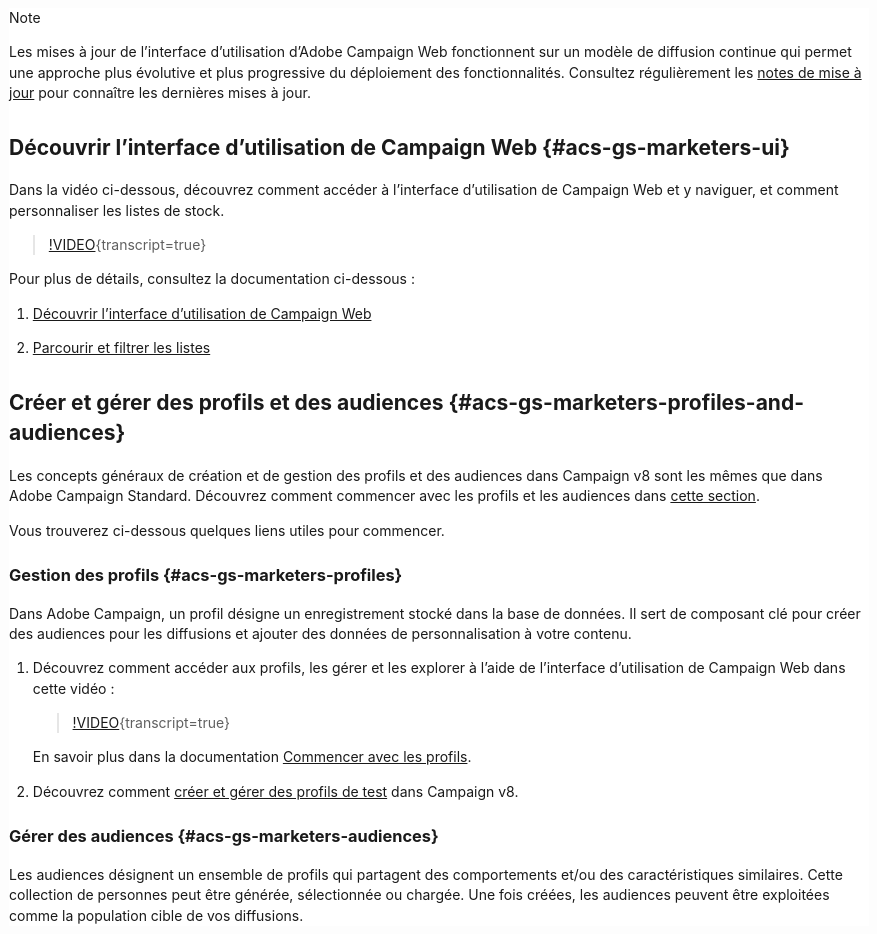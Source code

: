 
>[!NOTE]
> Les mises à jour de l’interface d’utilisation d’Adobe Campaign Web fonctionnent sur un modèle de diffusion continue qui permet une approche plus évolutive et plus progressive du déploiement des fonctionnalités. Consultez régulièrement les [notes de mise à jour](../../v8/rn/release-notes.md) pour connaître les dernières mises à jour.

## Découvrir l’interface d’utilisation de Campaign Web {#acs-gs-marketers-ui}

Dans la vidéo ci-dessous, découvrez comment accéder à l’interface d’utilisation de Campaign Web et y naviguer, et comment personnaliser les listes de stock.

>[!VIDEO](https://video.tv.adobe.com/v/3453424?quality=12&learn=on&captions=fre_fr){transcript=true}

Pour plus de détails, consultez la documentation ci-dessous :

1. [Découvrir l’interface d’utilisation de Campaign Web](../../v8/get-started/user-interface.md)

1. [Parcourir et filtrer les listes](../../v8/get-started/list-filters.md)


## Créer et gérer des profils et des audiences {#acs-gs-marketers-profiles-and-audiences}

Les concepts généraux de création et de gestion des profils et des audiences dans Campaign v8 sont les mêmes que dans Adobe Campaign Standard. Découvrez comment commencer avec les profils et les audiences dans [cette section](../../v8/audience/gs-audiences-recipients.md).

Vous trouverez ci-dessous quelques liens utiles pour commencer.

### Gestion des profils {#acs-gs-marketers-profiles}

Dans Adobe Campaign, un profil désigne un enregistrement stocké dans la base de données. Il sert de composant clé pour créer des audiences pour les diffusions et ajouter des données de personnalisation à votre contenu.

1. Découvrez comment accéder aux profils, les gérer et les explorer à l’aide de l’interface d’utilisation de Campaign Web dans cette vidéo :

   >[!VIDEO](https://video.tv.adobe.com/v/3448366?quality=12&learn=on&captions=fre_fr){transcript=true}

   En savoir plus dans la documentation [Commencer avec les profils](../../v8/audience/about-recipients.md).

1. Découvrez comment [créer et gérer des profils de test](../../v8/audience/test-profiles.md) dans Campaign v8.

### Gérer des audiences {#acs-gs-marketers-audiences}

Les audiences désignent un ensemble de profils qui partagent des comportements et/ou des caractéristiques similaires. Cette collection de personnes peut être générée, sélectionnée ou chargée. Une fois créées, les audiences peuvent être exploitées comme la population cible de vos diffusions.
